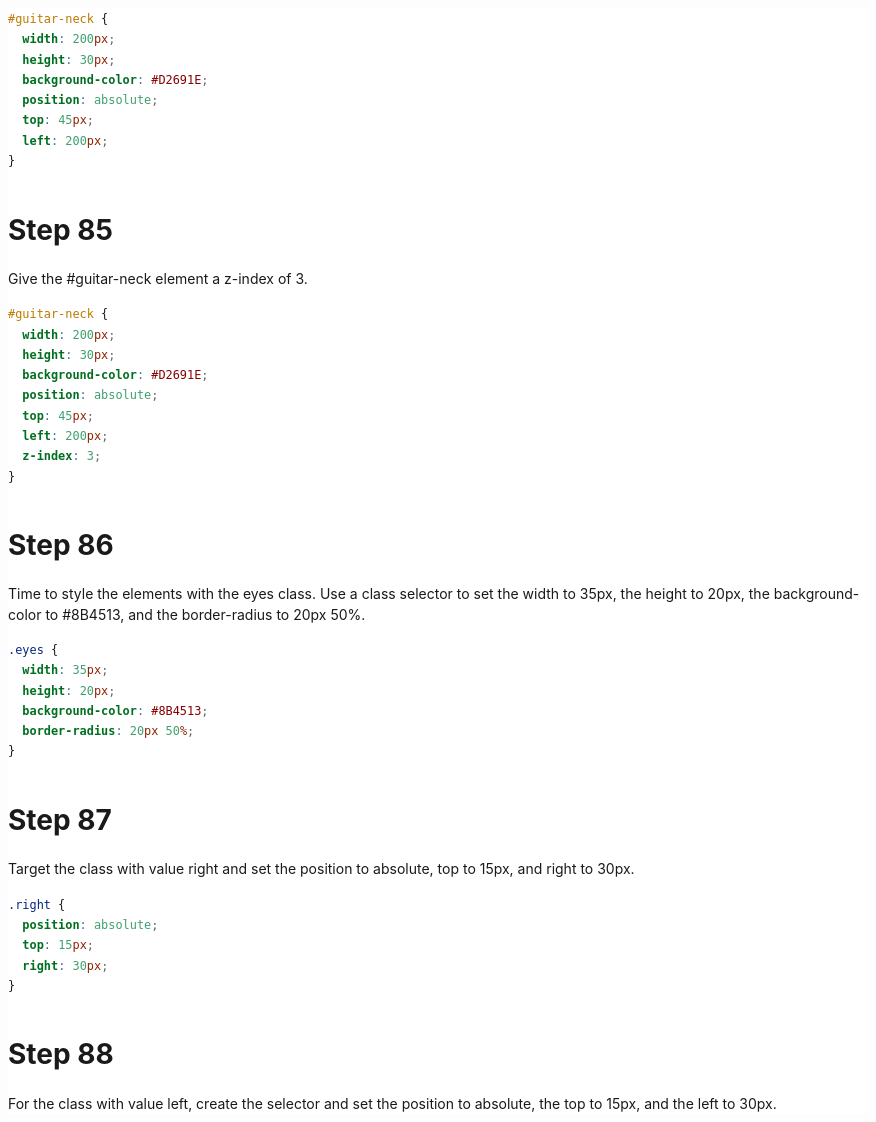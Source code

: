 ```css
#guitar-neck {
  width: 200px;
  height: 30px;
  background-color: #D2691E;
  position: absolute; 
  top: 45px;
  left: 200px;
}
```

# Step 85
Give the #guitar-neck element a z-index of 3.

```css
#guitar-neck {
  width: 200px;
  height: 30px;
  background-color: #D2691E;
  position: absolute;
  top: 45px;
  left: 200px;
  z-index: 3;
}
```

# Step 86
Time to style the elements with the eyes class. Use a class selector to set the width to 35px, the height to 20px, the background-color to #8B4513, and the border-radius to 20px 50%.

```css
.eyes {
  width: 35px;
  height: 20px; 
  background-color: #8B4513;
  border-radius: 20px 50%;
}
```

# Step 87
Target the class with value right and set the position to absolute, top to 15px, and right to 30px.

```css
.right {
  position: absolute;
  top: 15px;
  right: 30px;
}
```

# Step 88
For the class with value left, create the selector and set the position to absolute, the top to 15px, and the left to 30px.
